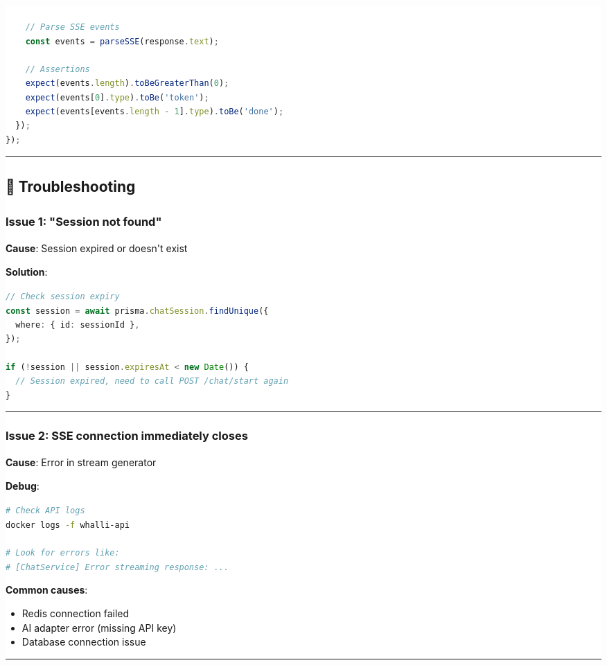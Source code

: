 ```typescript

    // Parse SSE events
    const events = parseSSE(response.text);

    // Assertions
    expect(events.length).toBeGreaterThan(0);
    expect(events[0].type).toBe('token');
    expect(events[events.length - 1].type).toBe('done');
  });
});
```

---

## 🐛 Troubleshooting

### Issue 1: "Session not found"

**Cause**: Session expired or doesn't exist

**Solution**:
```typescript
// Check session expiry
const session = await prisma.chatSession.findUnique({
  where: { id: sessionId },
});

if (!session || session.expiresAt < new Date()) {
  // Session expired, need to call POST /chat/start again
}
```

---

### Issue 2: SSE connection immediately closes

**Cause**: Error in stream generator

**Debug**:
```bash
# Check API logs
docker logs -f whalli-api

# Look for errors like:
# [ChatService] Error streaming response: ...
```

**Common causes**:
- Redis connection failed
- AI adapter error (missing API key)
- Database connection issue

---
